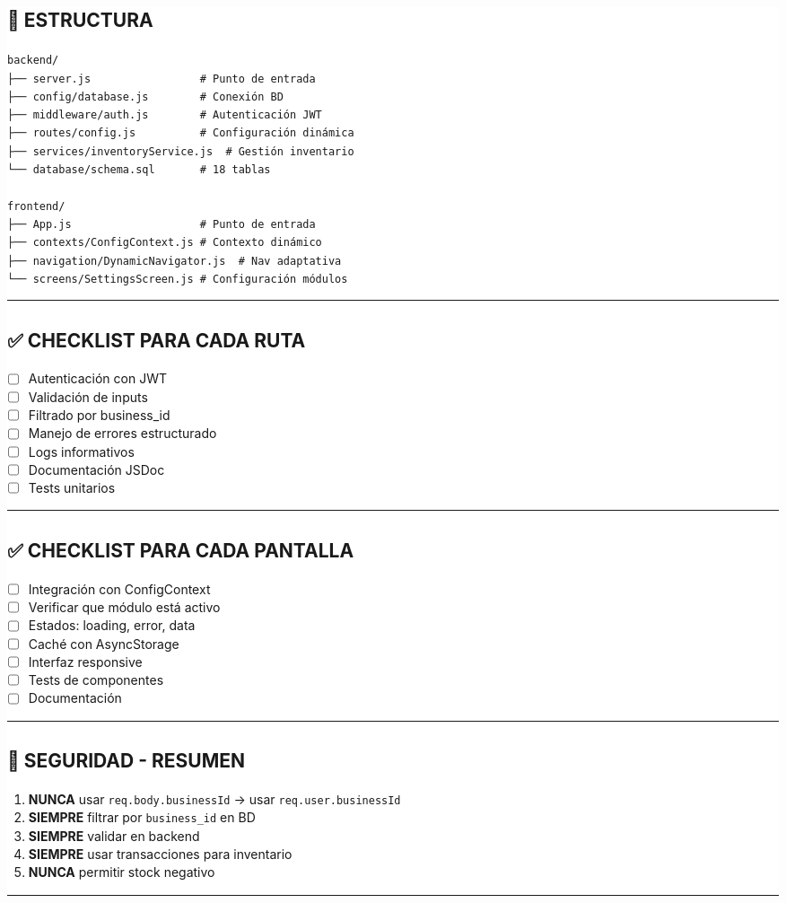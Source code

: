 
## 📁 ESTRUCTURA

```
backend/
├── server.js                 # Punto de entrada
├── config/database.js        # Conexión BD
├── middleware/auth.js        # Autenticación JWT
├── routes/config.js          # Configuración dinámica
├── services/inventoryService.js  # Gestión inventario
└── database/schema.sql       # 18 tablas

frontend/
├── App.js                    # Punto de entrada
├── contexts/ConfigContext.js # Contexto dinámico
├── navigation/DynamicNavigator.js  # Nav adaptativa
└── screens/SettingsScreen.js # Configuración módulos
```

---

## ✅ CHECKLIST PARA CADA RUTA

- [ ] Autenticación con JWT
- [ ] Validación de inputs
- [ ] Filtrado por business_id
- [ ] Manejo de errores estructurado
- [ ] Logs informativos
- [ ] Documentación JSDoc
- [ ] Tests unitarios

---

## ✅ CHECKLIST PARA CADA PANTALLA

- [ ] Integración con ConfigContext
- [ ] Verificar que módulo está activo
- [ ] Estados: loading, error, data
- [ ] Caché con AsyncStorage
- [ ] Interfaz responsive
- [ ] Tests de componentes
- [ ] Documentación

---

## 🔐 SEGURIDAD - RESUMEN

1. **NUNCA** usar `req.body.businessId` → usar `req.user.businessId`
2. **SIEMPRE** filtrar por `business_id` en BD
3. **SIEMPRE** validar en backend
4. **SIEMPRE** usar transacciones para inventario
5. **NUNCA** permitir stock negativo

---